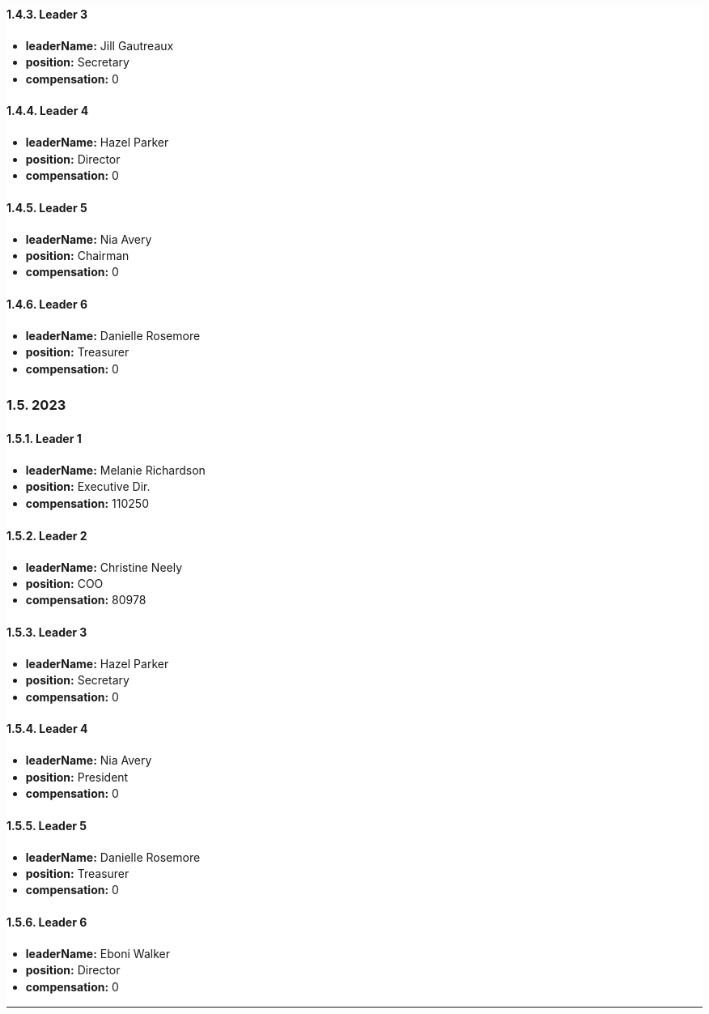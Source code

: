 #### 1.4.3. Leader 3
- **leaderName:** Jill Gautreaux
- **position:** Secretary
- **compensation:** 0

#### 1.4.4. Leader 4
- **leaderName:** Hazel Parker
- **position:** Director
- **compensation:** 0

#### 1.4.5. Leader 5
- **leaderName:** Nia Avery
- **position:** Chairman
- **compensation:** 0

#### 1.4.6. Leader 6
- **leaderName:** Danielle Rosemore
- **position:** Treasurer
- **compensation:** 0

### 1.5. 2023
#### 1.5.1. Leader 1
- **leaderName:** Melanie Richardson
- **position:** Executive Dir.
- **compensation:** 110250

#### 1.5.2. Leader 2
- **leaderName:** Christine Neely
- **position:** COO
- **compensation:** 80978

#### 1.5.3. Leader 3
- **leaderName:** Hazel Parker
- **position:** Secretary
- **compensation:** 0

#### 1.5.4. Leader 4
- **leaderName:** Nia Avery
- **position:** President
- **compensation:** 0

#### 1.5.5. Leader 5
- **leaderName:** Danielle Rosemore
- **position:** Treasurer
- **compensation:** 0

#### 1.5.6. Leader 6
- **leaderName:** Eboni Walker
- **position:** Director
- **compensation:** 0

---